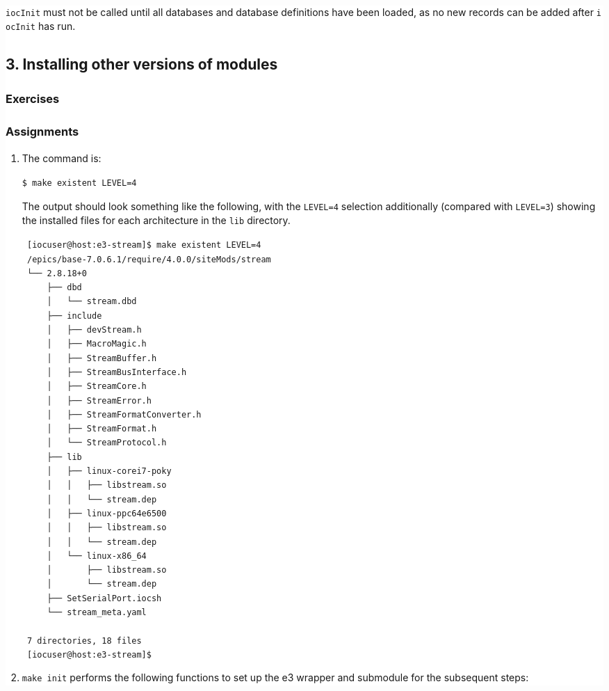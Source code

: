    `iocInit` must not be called until all databases and database definitions
   have been loaded, as no new records can be added after `iocInit` has run.

## 3. Installing other versions of modules

### Exercises

### Assignments

1. The command is:

   ```console
   $ make existent LEVEL=4
   ```

   The output should look something like the following, with the `LEVEL=4`
   selection additionally (compared with `LEVEL=3`) showing the installed files
   for each architecture in the `lib` directory.

   ```console
    [iocuser@host:e3-stream]$ make existent LEVEL=4
    /epics/base-7.0.6.1/require/4.0.0/siteMods/stream
    └── 2.8.18+0
        ├── dbd
        │   └── stream.dbd
        ├── include
        │   ├── devStream.h
        │   ├── MacroMagic.h
        │   ├── StreamBuffer.h
        │   ├── StreamBusInterface.h
        │   ├── StreamCore.h
        │   ├── StreamError.h
        │   ├── StreamFormatConverter.h
        │   ├── StreamFormat.h
        │   └── StreamProtocol.h
        ├── lib
        │   ├── linux-corei7-poky
        │   │   ├── libstream.so
        │   │   └── stream.dep
        │   ├── linux-ppc64e6500
        │   │   ├── libstream.so
        │   │   └── stream.dep
        │   └── linux-x86_64
        │       ├── libstream.so
        │       └── stream.dep
        ├── SetSerialPort.iocsh
        └── stream_meta.yaml

    7 directories, 18 files
    [iocuser@host:e3-stream]$
   ```

2. `make init` performs the following functions to set up the e3 wrapper and
   submodule for the subsequent steps:
